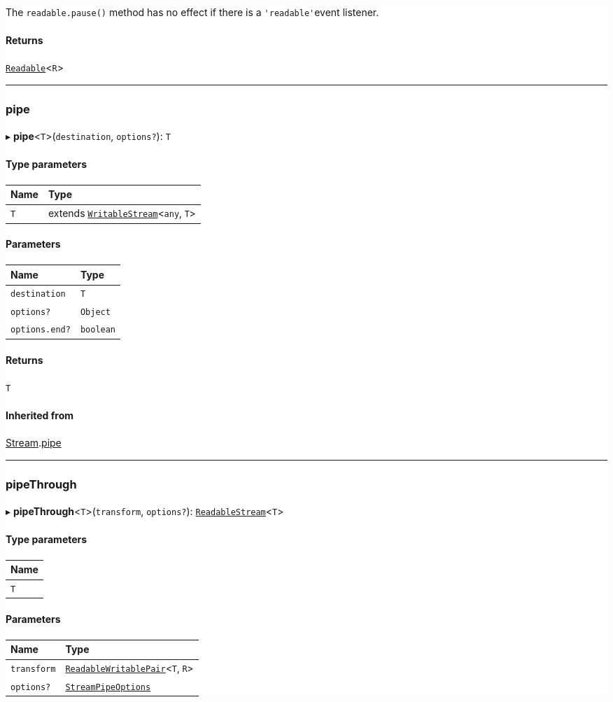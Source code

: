 The `readable.pause()` method has no effect if there is a `'readable'`event listener.

#### Returns

[`Readable`](https://github.com/oven-sh/bun-types/blob/master/api-docs/classes/stream_.Readable.md)<`R`\>

___

### pipe

▸ **pipe**<`T`\>(`destination`, `options?`): `T`

#### Type parameters

| Name | Type |
| :------ | :------ |
| `T` | extends [`WritableStream`](https://github.com/oven-sh/bun-types/blob/master/api-docs/modules.md#writablestream)<`any`, `T`\> |

#### Parameters

| Name | Type |
| :------ | :------ |
| `destination` | `T` |
| `options?` | `Object` |
| `options.end?` | `boolean` |

#### Returns

`T`

#### Inherited from

[Stream](https://github.com/oven-sh/bun-types/blob/master/api-docs/classes/stream_.Stream.md).[pipe](https://github.com/oven-sh/bun-types/blob/master/api-docs/classes/stream_.Stream.md#pipe)

___

### pipeThrough

▸ **pipeThrough**<`T`\>(`transform`, `options?`): [`ReadableStream`](https://github.com/oven-sh/bun-types/blob/master/api-docs/modules.md#readablestream)<`T`\>

#### Type parameters

| Name |
| :------ |
| `T` |

#### Parameters

| Name | Type |
| :------ | :------ |
| `transform` | [`ReadableWritablePair`](https://github.com/oven-sh/bun-types/blob/master/api-docs/interfaces/ReadableWritablePair.md)<`T`, `R`\> |
| `options?` | [`StreamPipeOptions`](https://github.com/oven-sh/bun-types/blob/master/api-docs/interfaces/StreamPipeOptions.md) |
